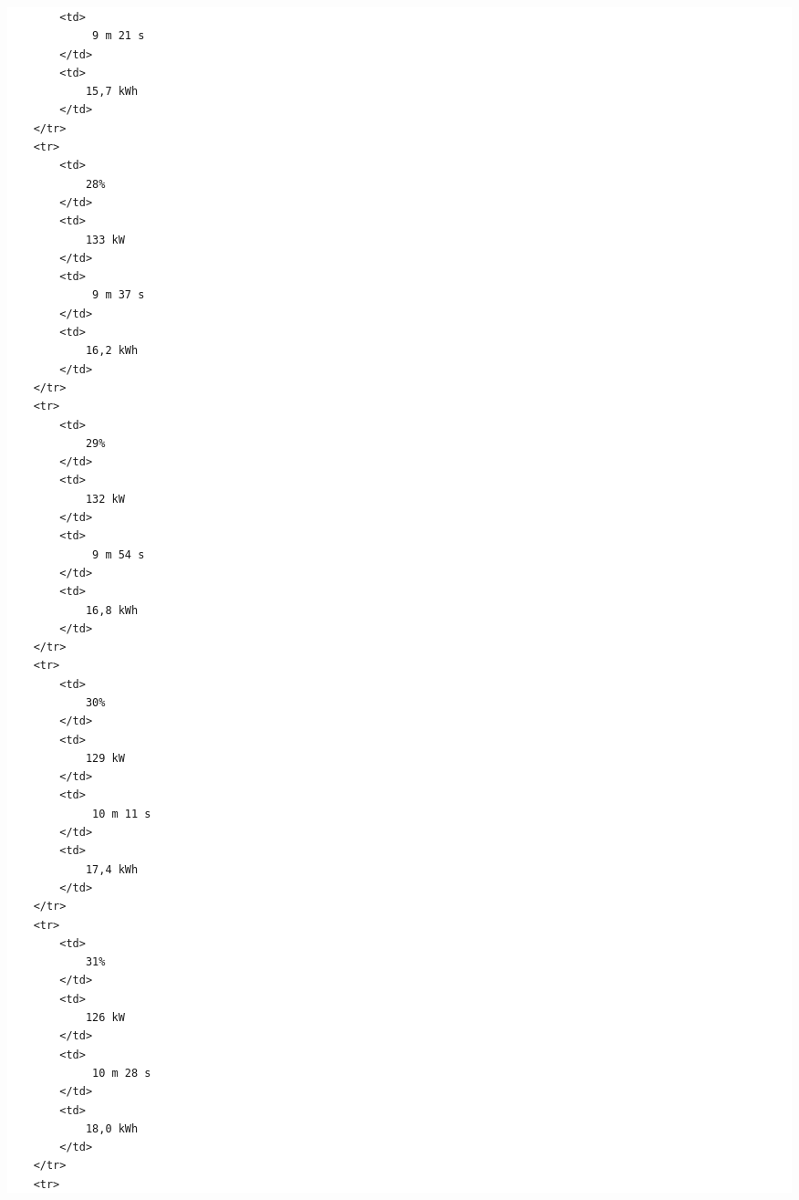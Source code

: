 			<td>
				 9 m 21 s
			</td>
			<td>
				15,7 kWh
			</td>
		</tr>
		<tr>
			<td>
				28%
			</td>
			<td>
				133 kW
			</td>
			<td>
				 9 m 37 s
			</td>
			<td>
				16,2 kWh
			</td>
		</tr>
		<tr>
			<td>
				29%
			</td>
			<td>
				132 kW
			</td>
			<td>
				 9 m 54 s
			</td>
			<td>
				16,8 kWh
			</td>
		</tr>
		<tr>
			<td>
				30%
			</td>
			<td>
				129 kW
			</td>
			<td>
				 10 m 11 s
			</td>
			<td>
				17,4 kWh
			</td>
		</tr>
		<tr>
			<td>
				31%
			</td>
			<td>
				126 kW
			</td>
			<td>
				 10 m 28 s
			</td>
			<td>
				18,0 kWh
			</td>
		</tr>
		<tr>